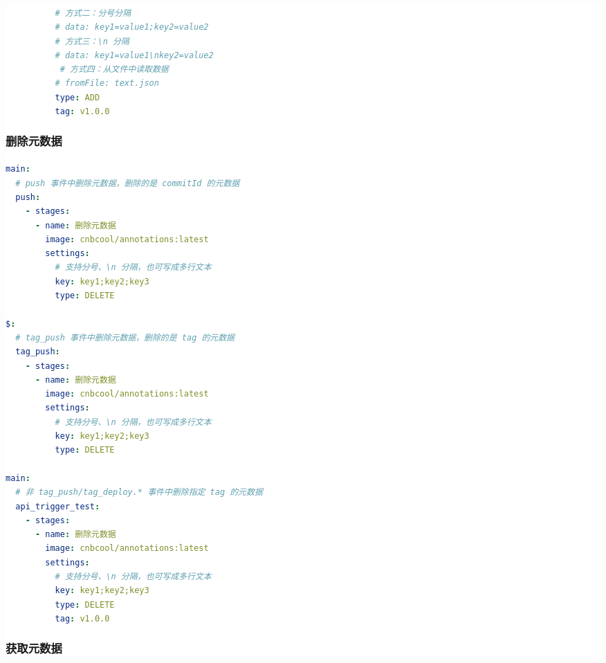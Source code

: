 ```yaml
          # 方式二：分号分隔
          # data: key1=value1;key2=value2
          # 方式三：\n 分隔
          # data: key1=value1\nkey2=value2
           # 方式四：从文件中读取数据
          # fromFile: text.json
          type: ADD
          tag: v1.0.0

```

### 删除元数据

```yaml
main:
  # push 事件中删除元数据，删除的是 commitId 的元数据
  push:
    - stages:
      - name: 删除元数据
        image: cnbcool/annotations:latest
        settings:
          # 支持分号、\n 分隔，也可写成多行文本
          key: key1;key2;key3
          type: DELETE

$:
  # tag_push 事件中删除元数据，删除的是 tag 的元数据
  tag_push:
    - stages:
      - name: 删除元数据
        image: cnbcool/annotations:latest
        settings:
          # 支持分号、\n 分隔，也可写成多行文本
          key: key1;key2;key3
          type: DELETE

main:
  # 非 tag_push/tag_deploy.* 事件中删除指定 tag 的元数据
  api_trigger_test:
    - stages:
      - name: 删除元数据
        image: cnbcool/annotations:latest
        settings:
          # 支持分号、\n 分隔，也可写成多行文本
          key: key1;key2;key3
          type: DELETE
          tag: v1.0.0
```

### 获取元数据
